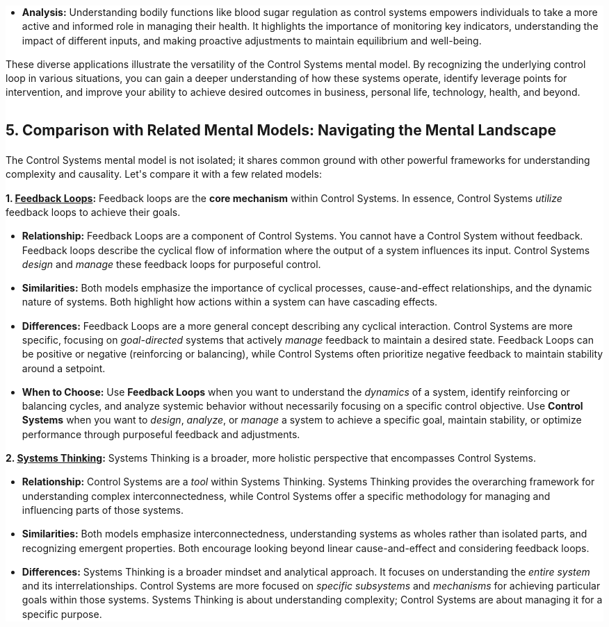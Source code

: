 *   **Analysis:** Understanding bodily functions like blood sugar regulation as control systems empowers individuals to take a more active and informed role in managing their health. It highlights the importance of monitoring key indicators, understanding the impact of different inputs, and making proactive adjustments to maintain equilibrium and well-being.

These diverse applications illustrate the versatility of the Control Systems mental model.  By recognizing the underlying control loop in various situations, you can gain a deeper understanding of how these systems operate, identify leverage points for intervention, and improve your ability to achieve desired outcomes in business, personal life, technology, health, and beyond.

## 5. Comparison with Related Mental Models: Navigating the Mental Landscape

The Control Systems mental model is not isolated; it shares common ground with other powerful frameworks for understanding complexity and causality. Let's compare it with a few related models:

**1. [Feedback Loops](/thinking-matters/classic-mental-models/feedback-loops):** Feedback loops are the **core mechanism** within Control Systems.  In essence, Control Systems *utilize* feedback loops to achieve their goals.

*   **Relationship:** Feedback Loops are a component of Control Systems. You cannot have a Control System without feedback.  Feedback loops describe the cyclical flow of information where the output of a system influences its input. Control Systems *design* and *manage* these feedback loops for purposeful control.

*   **Similarities:** Both models emphasize the importance of cyclical processes, cause-and-effect relationships, and the dynamic nature of systems. Both highlight how actions within a system can have cascading effects.

*   **Differences:** Feedback Loops are a more general concept describing any cyclical interaction. Control Systems are more specific, focusing on *goal-directed* systems that actively *manage* feedback to maintain a desired state.  Feedback Loops can be positive or negative (reinforcing or balancing), while Control Systems often prioritize negative feedback to maintain stability around a setpoint.

*   **When to Choose:** Use **Feedback Loops** when you want to understand the *dynamics* of a system, identify reinforcing or balancing cycles, and analyze systemic behavior without necessarily focusing on a specific control objective. Use **Control Systems** when you want to *design*, *analyze*, or *manage* a system to achieve a specific goal, maintain stability, or optimize performance through purposeful feedback and adjustments.

**2. [Systems Thinking](/thinking-matters/classic-mental-models/systems-thinking):** Systems Thinking is a broader, more holistic perspective that encompasses Control Systems.

*   **Relationship:** Control Systems are a *tool* within Systems Thinking. Systems Thinking provides the overarching framework for understanding complex interconnectedness, while Control Systems offer a specific methodology for managing and influencing parts of those systems.

*   **Similarities:** Both models emphasize interconnectedness, understanding systems as wholes rather than isolated parts, and recognizing emergent properties. Both encourage looking beyond linear cause-and-effect and considering feedback loops.

*   **Differences:** Systems Thinking is a broader mindset and analytical approach. It focuses on understanding the *entire system* and its interrelationships. Control Systems are more focused on *specific subsystems* and *mechanisms* for achieving particular goals within those systems. Systems Thinking is about understanding complexity; Control Systems are about managing it for a specific purpose.
